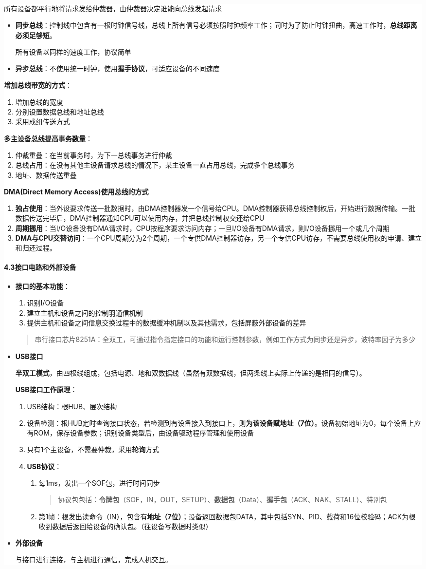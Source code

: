  所有设备都平行地将请求发给仲裁器，由仲裁器决定谁能向总线发起请求

* **同步总线**：控制线中包含有一根时钟信号线，总线上所有信号必须按照时钟频率工作；同时为了防止时钟扭曲，高速工作时，**总线距离必须足够短**。

  所有设备以同样的速度工作，协议简单

* **异步总线**：不使用统一时钟，使用**握手协议**，可适应设备的不同速度

**增加总线带宽的方式**：

1. 增加总线的宽度
2. 分别设置数据总线和地址总线
3. 采用成组传送方式

**多主设备总线提高事务数量**：

1. 仲裁重叠：在当前事务时，为下一总线事务进行仲裁
2. 总线占用：在没有其他主设备请求总线的情况下，某主设备一直占用总线，完成多个总线事务
3. 地址、数据传送重叠

**DMA(Direct Memory Access)使用总线的方式**

1. **独占使用**：当外设要求传送一批数据时，由DMA控制器发一个信号给CPU。DMA控制器获得总线控制权后，开始进行数据传输。一批数据传送完毕后，DMA控制器通知CPU可以使用内存，并把总线控制权交还给CPU
2. **周期挪用**：当I/O设备没有DMA请求时，CPU按程序要求访问内存；一旦I/O设备有DMA请求，则I/O设备挪用一个或几个周期
3. **DMA与CPU交替访问**：一个CPU周期分为2个周期，一个专供DMA控制器访存，另一个专供CPU访存，不需要总线使用权的申请、建立和归还过程。

#### 4.3接口电路和外部设备

* **接口的基本功能**：

  1. 识别I/O设备
  2. 建立主机和设备之间的控制羽通信机制
  3. 提供主机和设备之间信息交换过程中的数据缓冲机制以及其他需求，包括屏蔽外部设备的差异

  > 串行接口芯片8251A：全双工，可通过指令指定接口的功能和运行控制参数，例如工作方式为同步还是异步，波特率因子为多少

* **USB接口**

  **半双工模式**，由四根线组成，包括电源、地和双数据线（虽然有双数据线，但两条线上实际上传递的是相同的信号）。

  **USB接口工作原理**：

  1. USB结构：根HUB、层次结构

  2. 设备检测：根HUB定时查询接口状态，若检测到有设备接入到接口上，则**为该设备赋地址（7位）**。设备初始地址为0，每个设备上应有ROM，保存设备参数；识别设备类型后，由设备驱动程序管理和使用设备

  3. 只有1个主设备，不需要仲裁，采用**轮询**方式

  4. **USB协议**：

     1. 每1ms，发出一个SOF包，进行时间同步

        > 协议包包括：**令牌包**（SOF，IN，OUT，SETUP）、**数据包**（Data）、**握手包**（ACK、NAK、STALL）、特别包

     2. 第1帧：根发出读命令（IN），包含有**地址（7位）**；设备返回数据包DATA，其中包括SYN、PID、载荷和16位校验码；ACK为根收到数据后返回给设备的确认包。（往设备写数据时类似）

* **外部设备**

  与接口进行连接，与主机进行通信，完成人机交互。
